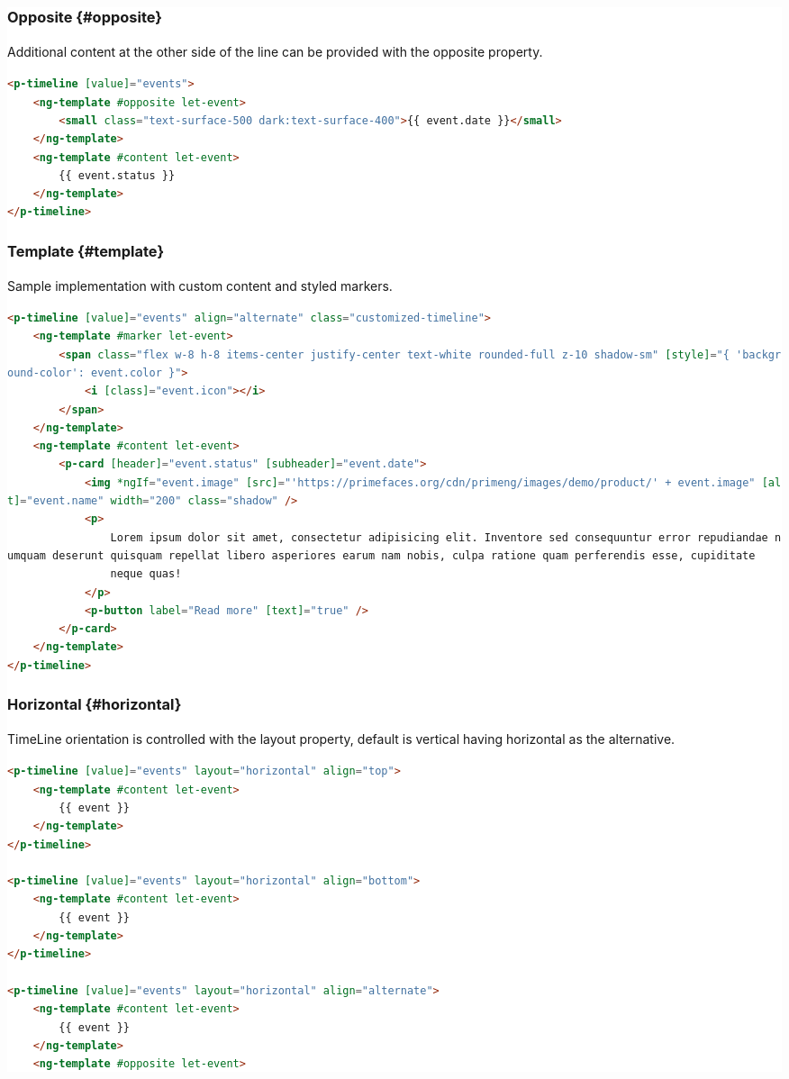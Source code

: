 ### Opposite {#opposite}

Additional content at the other side of the line can be provided with the opposite property.

```html
<p-timeline [value]="events">
    <ng-template #opposite let-event>
        <small class="text-surface-500 dark:text-surface-400">{{ event.date }}</small>
    </ng-template>
    <ng-template #content let-event>
        {{ event.status }}
    </ng-template>
</p-timeline>
```

### Template {#template}

Sample implementation with custom content and styled markers.

```html
<p-timeline [value]="events" align="alternate" class="customized-timeline">
    <ng-template #marker let-event>
        <span class="flex w-8 h-8 items-center justify-center text-white rounded-full z-10 shadow-sm" [style]="{ 'background-color': event.color }">
            <i [class]="event.icon"></i>
        </span>
    </ng-template>
    <ng-template #content let-event>
        <p-card [header]="event.status" [subheader]="event.date">
            <img *ngIf="event.image" [src]="'https://primefaces.org/cdn/primeng/images/demo/product/' + event.image" [alt]="event.name" width="200" class="shadow" />
            <p>
                Lorem ipsum dolor sit amet, consectetur adipisicing elit. Inventore sed consequuntur error repudiandae numquam deserunt quisquam repellat libero asperiores earum nam nobis, culpa ratione quam perferendis esse, cupiditate
                neque quas!
            </p>
            <p-button label="Read more" [text]="true" />
        </p-card>
    </ng-template>
</p-timeline>
```

### Horizontal {#horizontal}

TimeLine orientation is controlled with the layout property, default is vertical having horizontal as the alternative.

```html
<p-timeline [value]="events" layout="horizontal" align="top">
    <ng-template #content let-event>
        {{ event }}
    </ng-template>
</p-timeline>

<p-timeline [value]="events" layout="horizontal" align="bottom">
    <ng-template #content let-event>
        {{ event }}
    </ng-template>
</p-timeline>

<p-timeline [value]="events" layout="horizontal" align="alternate">
    <ng-template #content let-event>
        {{ event }}
    </ng-template>
    <ng-template #opposite let-event>
```